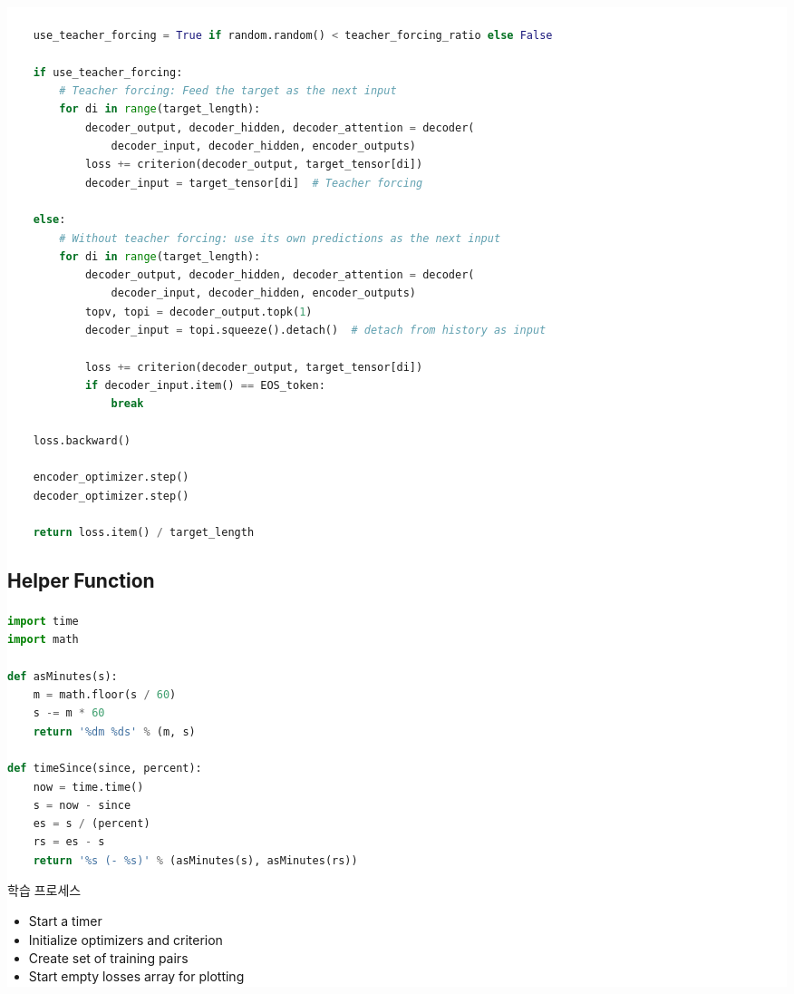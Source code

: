```python

    use_teacher_forcing = True if random.random() < teacher_forcing_ratio else False

    if use_teacher_forcing:
        # Teacher forcing: Feed the target as the next input
        for di in range(target_length):
            decoder_output, decoder_hidden, decoder_attention = decoder(
                decoder_input, decoder_hidden, encoder_outputs)
            loss += criterion(decoder_output, target_tensor[di])
            decoder_input = target_tensor[di]  # Teacher forcing

    else:
        # Without teacher forcing: use its own predictions as the next input
        for di in range(target_length):
            decoder_output, decoder_hidden, decoder_attention = decoder(
                decoder_input, decoder_hidden, encoder_outputs)
            topv, topi = decoder_output.topk(1)
            decoder_input = topi.squeeze().detach()  # detach from history as input

            loss += criterion(decoder_output, target_tensor[di])
            if decoder_input.item() == EOS_token:
                break

    loss.backward()

    encoder_optimizer.step()
    decoder_optimizer.step()

    return loss.item() / target_length
```
## Helper Function
```python
import time
import math

def asMinutes(s):
    m = math.floor(s / 60)
    s -= m * 60
    return '%dm %ds' % (m, s)

def timeSince(since, percent):
    now = time.time()
    s = now - since
    es = s / (percent)
    rs = es - s
    return '%s (- %s)' % (asMinutes(s), asMinutes(rs))
```
학습 프로세스
-   Start a timer
-   Initialize optimizers and criterion
-   Create set of training pairs
-   Start empty losses array for plotting
